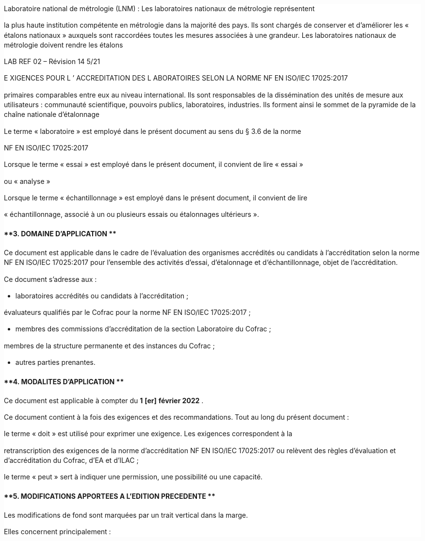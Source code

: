  Laboratoire national de métrologie (LNM) : Les laboratoires nationaux de métrologie représentent

la plus haute institution compétente en métrologie dans la majorité des pays. Ils sont chargés de
conserver et d’améliorer les « étalons nationaux » auxquels sont raccordées toutes les mesures
associées à une grandeur. Les laboratoires nationaux de métrologie doivent rendre les étalons

LAB REF 02 – Révision 14 5/21

E XIGENCES POUR L ’ ACCREDITATION DES L ABORATOIRES SELON LA NORME NF EN ISO/IEC 17025:2017

primaires comparables entre eux au niveau international. Ils sont responsables de la
dissémination des unités de mesure aux utilisateurs : communauté scientifique, pouvoirs publics,
laboratoires, industries. Ils forment ainsi le sommet de la pyramide de la chaîne nationale
d’étalonnage

 Le terme « laboratoire » est employé dans le présent document au sens du § 3.6 de la norme

NF EN ISO/IEC 17025:2017

 Lorsque le terme « essai » est employé dans le présent document, il convient de lire « essai »

ou « analyse »

 Lorsque le terme « échantillonnage » est employé dans le présent document, il convient de lire

« échantillonnage, associé à un ou plusieurs essais ou étalonnages ultérieurs ».
#### **3. DOMAINE D’APPLICATION **

Ce document est applicable dans le cadre de l’évaluation des organismes accrédités ou candidats à
l’accréditation selon la norme NF EN ISO/IEC 17025:2017 pour l’ensemble des activités d’essai,
d’étalonnage et d‘échantillonnage, objet de l’accréditation.

Ce document s’adresse aux :

 - laboratoires accrédités ou candidats à l’accréditation ;

 évaluateurs qualifiés par le Cofrac pour la norme NF EN ISO/IEC 17025:2017 ;

 - membres des commissions d’accréditation de la section Laboratoire du Cofrac ;

 membres de la structure permanente et des instances du Cofrac ;

 - autres parties prenantes.
#### **4. MODALITES D’APPLICATION **

Ce document est applicable à compter du **1** **[er]** **février 2022** .

Ce document contient à la fois des exigences et des recommandations. Tout au long du présent
document :

 le terme « doit » est utilisé pour exprimer une exigence. Les exigences correspondent à la

retranscription des exigences de la norme d’accréditation NF EN ISO/IEC 17025:2017 ou
relèvent des règles d’évaluation et d’accréditation du Cofrac, d’EA et d’ILAC ;

 le terme « peut » sert à indiquer une permission, une possibilité ou une capacité.
#### **5. MODIFICATIONS APPORTEES A L’EDITION PRECEDENTE **

Les modifications de fond sont marquées par un trait vertical dans la marge.

Elles concernent principalement :
